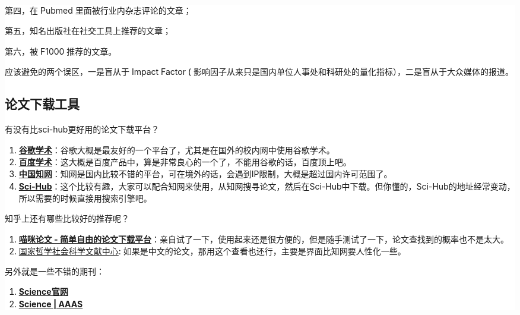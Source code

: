 第四，在 Pubmed 里面被行业内杂志评论的文章；

第五，知名出版社在社交工具上推荐的文章；

第六，被 F1000 推荐的文章。

应该避免的两个误区，一是盲从于 Impact Factor ( 影响因子从来只是国内单位人事处和科研处的量化指标），二是盲从于大众媒体的报道。


## 论文下载工具

有没有比sci-hub更好用的论文下载平台？












1.  **[谷歌学术](http://link.zhihu.com/?target=https%3A//scholar.google.com.hk/%3Fhl%3Dzh-CN)**：谷歌大概是最友好的一个平台了，尤其是在国外的校内网中使用谷歌学术。
2.  **[百度学术](http://link.zhihu.com/?target=https%3A//xueshu.baidu.com/)**：这大概是百度产品中，算是非常良心的一个了，不能用谷歌的话，百度顶上吧。
3.  **[中国知网](http://link.zhihu.com/?target=http%3A//www.cnki.net/)**：知网是国内比较不错的平台，可在境外的话，会遇到IP限制，大概是超过国内许可范围了。
4.  **[Sci-Hub](https://zhuanlan.zhihu.com/p/24299207)**：这个比较有趣，大家可以配合知网来使用，从知网搜寻论文，然后在Sci-Hub中下载。但你懂的，Sci-Hub的地址经常变动，所以需要的时候直接用搜索引擎吧。

知乎上还有哪些比较好的推荐呢？

1.  **[喵咪论文 \- 简单自由的论文下载平台](http://link.zhihu.com/?target=https%3A//lunwen.im/)**：亲自试了一下，使用起来还是很方便的，但是随手测试了一下，论文查找到的概率也不是太大。
2.  [国家哲学社会科学文献中心](http://link.zhihu.com/?target=http%3A//www.ncpssd.org/index.aspx): 如果是中文的论文，那用这个查看也还行，主要是界面比知网要人性化一些。

另外就是一些不错的期刊：

1.  **[Science官网](http://link.zhihu.com/?target=https%3A//www.sciencemag.org)**
2.  **[Science | AAAS](http://link.zhihu.com/?target=https%3A//www.sciencemag.org)**



























